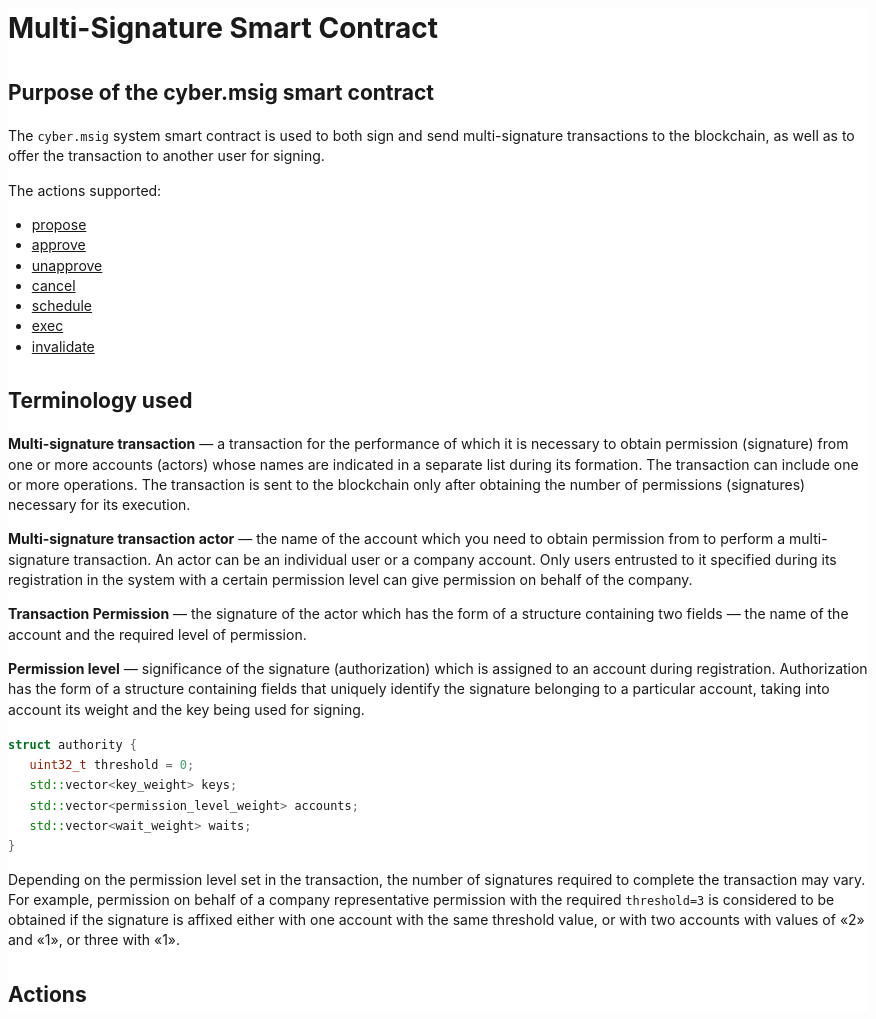 # Multi-Signature Smart Contract

## Purpose of the cyber.msig smart contract
 
The `cyber.msig` system smart contract is used to both sign and send multi-signature transactions to the blockchain, as well as to offer the transaction to another user for signing.  

The actions supported:
  * [propose](#propose)
  * [approve](#approve)
  * [unapprove](#unapprove)
  * [cancel](#cancel)
  * [schedule](#schedule)
  * [exec](#exec)
  * [invalidate](#invalidate)

## Terminology used

**Multi-signature transaction** — a transaction for the performance of which it is necessary to obtain permission (signature) from one or more accounts (actors) whose names are indicated in a separate list during its formation. The transaction can include one or more operations. The transaction is sent to the blockchain only after obtaining the number of permissions (signatures) necessary for its execution.  

**Multi-signature transaction actor** — the name of the account which you need to obtain permission from to perform a multi-signature transaction. An actor can be an individual user or a company account. Only users entrusted to it specified during its registration in the system with a certain permission level can give permission on behalf of the company.  
 
**Transaction Permission** — the signature of the actor which has the form of a structure containing two fields — the name of the account and the required level of permission.
 
**Permission level** — significance of the signature (authorization) which is assigned to an account during registration. Authorization has the form of a structure containing fields that uniquely identify the signature belonging to a particular account, taking into account its weight and the key being used for signing.
```cpp
struct authority {
   uint32_t threshold = 0;
   std::vector<key_weight> keys;
   std::vector<permission_level_weight> accounts;
   std::vector<wait_weight> waits;
}
```
Depending on the permission level set in the transaction, the number of signatures required to complete the transaction may vary. For example, permission on behalf of a company representative permission with the required `threshold=3` is considered to be obtained if the signature is affixed either with one account with the same threshold value, or with two accounts with values of «2» and «1», or three with «1».

## Actions
